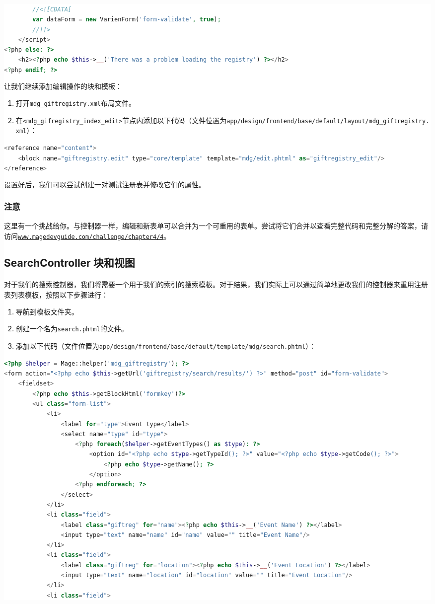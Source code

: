```php
        //<![CDATA[
        var dataForm = new VarienForm('form-validate', true);
        //]]>
    </script>
<?php else: ?>
    <h2><?php echo $this->__('There was a problem loading the registry') ?></h2>
<?php endif; ?>
```

让我们继续添加编辑操作的块和模板：

1.  打开`mdg_giftregistry.xml`布局文件。

1.  在`<mdg_gifregistry_index_edit>`节点内添加以下代码（文件位置为`app/design/frontend/base/default/layout/mdg_giftregistry.xml`）：

```php
<reference name="content">
    <block name="giftregistry.edit" type="core/template" template="mdg/edit.phtml" as="giftregistry_edit"/>
</reference>
```

设置好后，我们可以尝试创建一对测试注册表并修改它们的属性。

### 注意

这里有一个挑战给你。与控制器一样，编辑和新表单可以合并为一个可重用的表单。尝试将它们合并以查看完整代码和完整分解的答案，请访问[`www.magedevguide.com/challenge/chapter4/4`](http://www.magedevguide.com/challenge/chapter4/4)。

## SearchController 块和视图

对于我们的搜索控制器，我们将需要一个用于我们的索引的搜索模板。对于结果，我们实际上可以通过简单地更改我们的控制器来重用注册表列表模板，按照以下步骤进行：

1.  导航到模板文件夹。

1.  创建一个名为`search.phtml`的文件。

1.  添加以下代码（文件位置为`app/design/frontend/base/default/template/mdg/search.phtml`）：

```php
<?php $helper = Mage::helper('mdg_giftregistry'); ?>
<form action="<?php echo $this->getUrl('giftregistry/search/results/') ?>" method="post" id="form-validate">
    <fieldset>
        <?php echo $this->getBlockHtml('formkey')?>
        <ul class="form-list">
            <li>
                <label for="type">Event type</label>
                <select name="type" id="type">
                    <?php foreach($helper->getEventTypes() as $type): ?>
                        <option id="<?php echo $type->getTypeId(); ?>" value="<?php echo $type->getCode(); ?>">
                            <?php echo $type->getName(); ?>
                        </option>
                    <?php endforeach; ?>
                </select>
            </li>
            <li class="field">
                <label class="giftreg" for="name"><?php echo $this->__('Event Name') ?></label>
                <input type="text" name="name" id="name" value="" title="Event Name"/>
            </li>
            <li class="field">
                <label class="giftreg" for="location"><?php echo $this->__('Event Location') ?></label>
                <input type="text" name="location" id="location" value="" title="Event Location"/>
            </li>
            <li class="field">
```